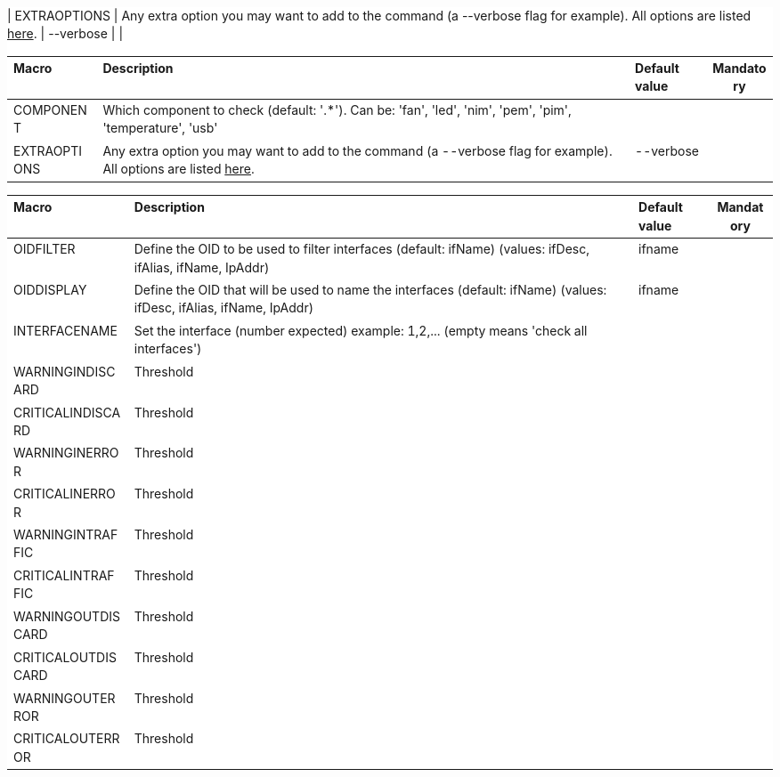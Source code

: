 | EXTRAOPTIONS                | Any extra option you may want to add to the command (a --verbose flag for example). All options are listed [here](#available-options).                                                                                                                 | --verbose                                      |             |

</TabItem>
<TabItem value="Hardware" label="Hardware">

| Macro        | Description                                                                                               | Default value     | Mandatory   |
|:-------------|:----------------------------------------------------------------------------------------------------------|:------------------|:-----------:|
| COMPONENT    | Which component to check (default: '.*'). Can be: 'fan', 'led', 'nim', 'pem', 'pim', 'temperature', 'usb' |                   |             |
| EXTRAOPTIONS | Any extra option you may want to add to the command (a --verbose flag for example). All options are listed [here](#available-options).        | --verbose         |             |

</TabItem>
<TabItem value="Interfaces" label="Interfaces">

| Macro              | Description                                                                                                                                                                                                         | Default value                                         | Mandatory   |
|:-------------------|:--------------------------------------------------------------------------------------------------------------------------------------------------------------------------------------------------------------------|:------------------------------------------------------|:-----------:|
| OIDFILTER          | Define the OID to be used to filter interfaces (default: ifName) (values: ifDesc, ifAlias, ifName, IpAddr)                                                                                                          | ifname                                                |             |
| OIDDISPLAY         | Define the OID that will be used to name the interfaces (default: ifName) (values: ifDesc, ifAlias, ifName, IpAddr)                                                                                                 | ifname                                                |             |
| INTERFACENAME      | Set the interface (number expected) example: 1,2,... (empty means 'check all interfaces')                                                                                                                           |                                                       |             |
| WARNINGINDISCARD   | Threshold                                                                                                                                                                                                           |                                                       |             |
| CRITICALINDISCARD  | Threshold                                                                                                                                                                                                           |                                                       |             |
| WARNINGINERROR     | Threshold                                                                                                                                                                                                           |                                                       |             |
| CRITICALINERROR    | Threshold                                                                                                                                                                                                           |                                                       |             |
| WARNINGINTRAFFIC   | Threshold                                                                                                                                                                                                           |                                                       |             |
| CRITICALINTRAFFIC  | Threshold                                                                                                                                                                                                           |                                                       |             |
| WARNINGOUTDISCARD  | Threshold                                                                                                                                                                                                           |                                                       |             |
| CRITICALOUTDISCARD | Threshold                                                                                                                                                                                                           |                                                       |             |
| WARNINGOUTERROR    | Threshold                                                                                                                                                                                                           |                                                       |             |
| CRITICALOUTERROR   | Threshold                                                                                                                                                                                                           |                                                       |             |